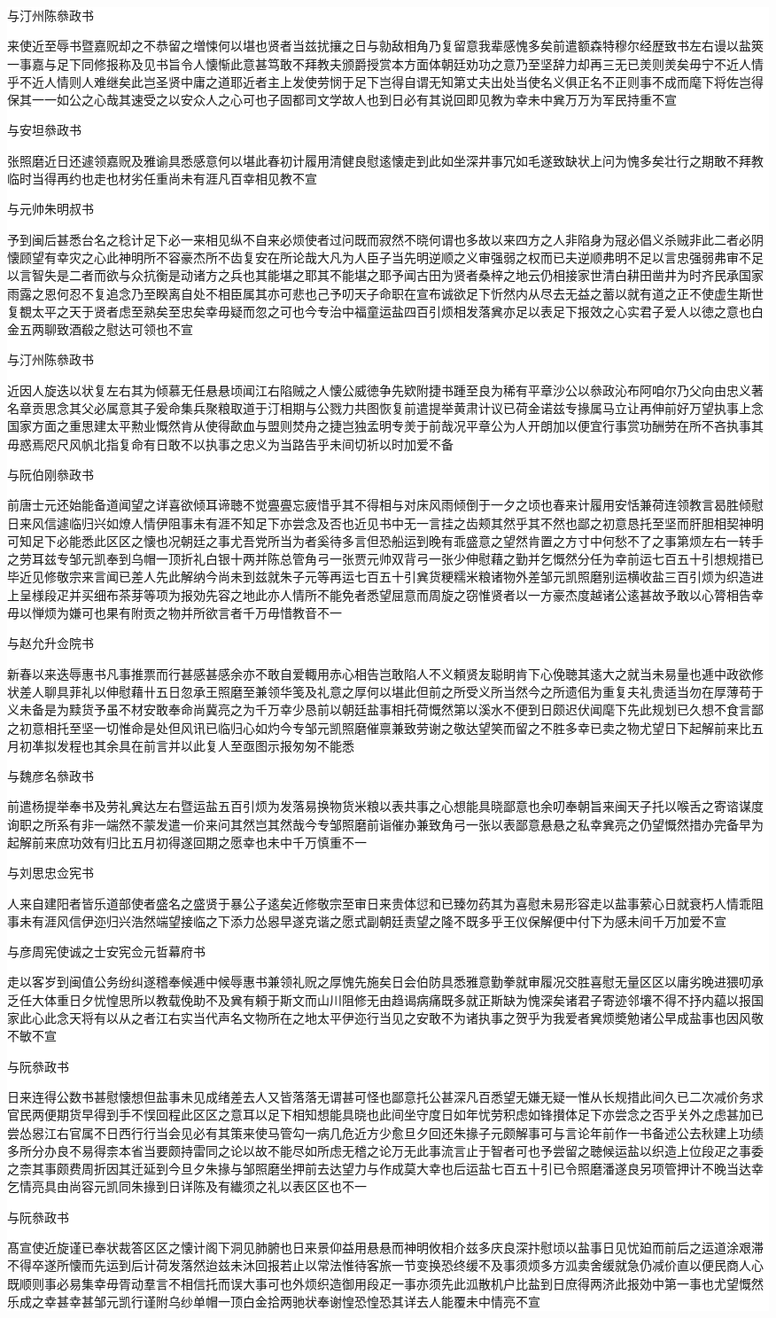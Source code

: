 与汀州陈叅政书  

来使近至辱书暨嘉贶却之不恭留之増悚何以堪也贤者当兹扰攘之日与勍敌相角乃复留意我辈感愧多矣前遣额森特穆尔经歴致书左右谩以盐筴一事嘉与足下同修报称及见书旨令人懐惭此意甚笃敢不拜教夫颁爵授赏本方面体朝廷劝功之意乃至坚辞力却再三无已羙则羙矣毋宁不近人情乎不近人情则人难继矣此岂圣贤中庸之道耶近者主上发使劳悯于足下岂得自谓无知第丈夫出处当使名义俱正名不正则事不成而麾下将佐岂得保其一一如公之心哉其速受之以安众人之心可也子固都司文学故人也到日必有其说回即见教为幸未中兾万万为军民持重不宣  

与安坦叅政书  

张照磨近日还遽领嘉贶及雅谕具悉感意何以堪此春初计履用清健良慰逺懐走到此如坐深井事冗如毛遂致缺状上问为愧多矣壮行之期敢不拜教临时当得再约也走也材劣任重尚未有涯凡百幸相见教不宣  

与元帅朱明叔书  

予到闽后甚悉台名之稔计足下必一来相见纵不自来必烦使者过问既而寂然不晓何谓也多故以来四方之人非陷身为冦必倡义杀贼非此二者必阴懐顾望有幸灾之心此神明所不容豪杰所不齿复安在所论哉大凡为人臣子当先明逆顺之义审强弱之权而已夫逆顺弗明不足以言忠强弱弗审不足以言智失是二者而欲与众抗衡是动诸方之兵也其能堪之耶其不能堪之耶予闻古田为贤者桑梓之地云仍相接家世清白耕田凿井为时齐民承国家雨露之恩何忍不复追念乃至睽离自处不相臣属其亦可悲也己予叨天子命职在宣布诚欲足下忻然内从尽去无益之蓄以就有道之正不使虚生斯世复覩太平之天于贤者虑至熟矣至忠矣幸毋疑而忽之可也今专治中福童运盐四百引烦相发落兾亦足以表足下报效之心实君子爱人以徳之意也白金五两聊致酒殽之慰达可领也不宣  

与汀州陈叅政书  

近因人旋迭以状复左右其为倾慕无任悬悬顷闻江右陷贼之人懐公威徳争先欵附捷书踵至良为稀有平章沙公以叅政沁布阿咱尔乃父向由忠义著名章贡思念其父必属意其子爰命集兵聚粮取道于汀相期与公戮力共图恢复前遣提举黄肃计议已荷金诺兹专掾属马立让再伸前好万望执事上念国家方面之重思建太平勲业慨然肯从使得歃血与盟则焚舟之捷岂独孟明专羙于前哉况平章公为人开朗加以便宜行事赏功酬劳在所不吝执事其毋惑焉咫尺风帆北指复命有日敢不以执事之忠义为当路告乎未间切祈以时加爱不备  

与阮伯刚叅政书  

前唐士元还始能备道闻望之详喜欲倾耳谛聴不觉亹亹忘疲惜乎其不得相与对床风雨倾倒于一夕之顷也春来计履用安恬兼荷连领教言曷胜倾慰日来风信遽临归兴如燎人情伊阻事未有涯不知足下亦尝念及否也近见书中无一言挂之齿颊其然乎其不然也鄙之初意恳托至坚而肝胆相契神明可知足下必能悉此区区之懐也况朝廷之事尤吾党所当为者奚待多言但恐船运到晚有乖盛意之望然肯置之方寸中何愁不了之事第烦左右一转手之劳耳兹专邹元凯奉到乌帽一顶折礼白银十两并陈总管角弓一张贾元帅双背弓一张少伸慰藉之勤并乞慨然分任为幸前运七百五十引想规措已毕近见修敬宗来言闻已差人先此解纳今尚未到兹就朱子元等再运七百五十引兾货粳糯米粮诸物外差邹元凯照磨别运横收盐三百引烦为织造进上呈様段疋并买细布茶芽等项为报効先容之地此亦人情所不能免者悉望屈意而周旋之窃惟贤者以一方豪杰度越诸公逺甚故予敢以心膂相告幸毋以惮烦为嫌可也果有附贡之物并所欲言者千万毋惜教音不一  

与赵允升佥院书  

新春以来迭辱惠书凡事推票而行甚感甚感余亦不敢自爱輙用赤心相告岂敢陷人不义頼贤友聪眀肯下心俛聴其逺大之就当未易量也逓中政欲修状差人聊具菲礼以伸慰藉卄五日忽承王照磨至兼领华笺及礼意之厚何以堪此但前之所受义所当然今之所遗佀为重复夫礼贵适当勿在厚薄苟于义未备是为黩货予虽不材安敢奉命尚冀亮之为千万幸少恳前以朝廷盐事相托荷慨然第以溪水不便到日颇迟伏闻麾下先此规划已久想不食言鄙之初意相托至坚一切惟命是处但风讯已临归心如灼今专邹元凯照磨催禀兼致劳谢之敬达望笑而留之不胜多幸已卖之物尤望日下起解前来比五月初凖拟发程也其余具在前言并以此复人至亟图示报匆匆不能悉  

与魏彦名叅政书  

前遣杨提举奉书及劳礼兾达左右暨运盐五百引烦为发落易换物货米粮以表共事之心想能具晓鄙意也余叨奉朝旨来闽天子托以喉舌之寄谘谋度询职之所系有非一端然不蒙发遣一价来问其然岂其然哉今专邹照磨前诣催办兼致角弓一张以表鄙意悬悬之私幸兾亮之仍望慨然措办完备早为起解前来庶功效有归比五月初得遂回期之愿幸也未中千万慎重不一  

与刘思忠佥宪书  

人来自建阳者皆乐道部使者盛名之盛贤于暴公子逺矣近修敬宗至审日来贵体愆和已臻勿药其为喜慰未易形容走以盐事萦心日就衰朽人情乖阻事未有涯风信伊迩归兴浩然端望接临之下添力怂惥早遂克谐之愿式副朝廷责望之隆不既多乎王仪保解便中付下为感未间千万加爱不宣  

与彦周宪使诚之士安宪佥元哲幕府书  

走以客岁到闽值公务纷纠遂稽奉候逓中候辱惠书兼领礼贶之厚愧先施矣日会伯防具悉雅意勤拳就审履况交胜喜慰无量区区以庸劣晚进猥叨承乏任大体重日夕忧惶思所以教载俛助不及兾有頼于斯文而山川阻修无由趋谒病痛既多就正斯缺为愧深矣诸君子寄迹邻壤不得不抒内藴以报国家此心此念天将有以从之者江右实当代声名文物所在之地太平伊迩行当见之安敢不为诸执事之贺乎为我爱者兾烦奬勉诸公早成盐事也因风敬不敏不宣  

与阮叅政书  

日来连得公数书甚慰懐想但盐事未见成绪差去人又皆落落无谓甚可怪也鄙意托公甚深凡百悉望无嫌无疑一惟从长规措此间久已二次减价务求官民两便期货早得到手不悮回程此区区之意耳以足下相知想能具晓也此间坐守度日如年忧劳积虑如锋攅体足下亦尝念之否乎关外之虑甚加已尝怂惥江右官属不日西行行当会见必有其策来使马管勾一病几危近方少愈旦夕回还朱掾子元颇解事可与言论年前作一书备述公去秋建上功绩多所分办良不易得柰本省当要颇持雷同之论以故不能尽如所虑无稽之论万无此事流言止于智者可也予尝留之聴候运盐以织造上位段疋之事委之柰其事颇费周折因其迁延到今旦夕朱掾与邹照磨坐押前去达望力与作成莫大幸也后运盐七百五十引已令照磨潘遂良另项管押计不晚当达幸乞情亮具由尚容元凯同朱掾到日详陈及有纎须之礼以表区区也不一  

与阮叅政书  

髙宣使近旋谨已奉状裁答区区之懐计阁下洞见肺腑也日来景仰益用悬悬而神明攸相介兹多庆良深抃慰顷以盐事日见忧廹而前后之运道涂艰滞不得卒遂所懐而先运到后计荷发落然迨兹未沐回报若止以常法惟待客旅一节变换恐终缓不及事须烦多方泒卖舍缓就急仍减价直以便民商人心既顺则事必易集幸毋胥动羣言不相信托而误大事可也外烦织造御用段疋一事亦须先此泒散机户比盐到日庶得两济此报効中第一事也尤望慨然乐成之幸甚幸甚邹元凯行谨附乌纱单帽一顶白金拾两驰状奉谢惶恐惶恐其详去人能覆未中情亮不宣  
